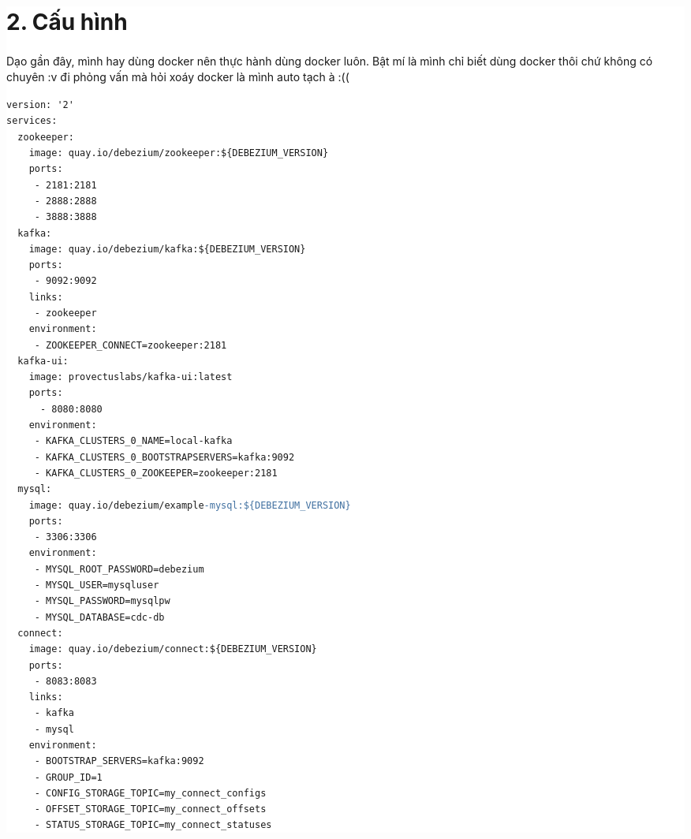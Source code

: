 # 2\. Cấu hình

Dạo gần đây, mình hay dùng docker nên thực hành dùng docker luôn. Bật mí là mình chỉ biết dùng docker thôi chứ không có chuyên :v đi phỏng vấn mà hỏi xoáy docker là mình auto tạch à :((

```apache
version: '2'
services:
  zookeeper:
    image: quay.io/debezium/zookeeper:${DEBEZIUM_VERSION}
    ports:
     - 2181:2181
     - 2888:2888
     - 3888:3888
  kafka:
    image: quay.io/debezium/kafka:${DEBEZIUM_VERSION}
    ports:
     - 9092:9092
    links:
     - zookeeper
    environment:
     - ZOOKEEPER_CONNECT=zookeeper:2181
  kafka-ui:
    image: provectuslabs/kafka-ui:latest
    ports:
      - 8080:8080
    environment:
     - KAFKA_CLUSTERS_0_NAME=local-kafka
     - KAFKA_CLUSTERS_0_BOOTSTRAPSERVERS=kafka:9092
     - KAFKA_CLUSTERS_0_ZOOKEEPER=zookeeper:2181
  mysql:
    image: quay.io/debezium/example-mysql:${DEBEZIUM_VERSION}
    ports:
     - 3306:3306
    environment:
     - MYSQL_ROOT_PASSWORD=debezium
     - MYSQL_USER=mysqluser
     - MYSQL_PASSWORD=mysqlpw
     - MYSQL_DATABASE=cdc-db
  connect:
    image: quay.io/debezium/connect:${DEBEZIUM_VERSION}
    ports:
     - 8083:8083
    links:
     - kafka
     - mysql
    environment:
     - BOOTSTRAP_SERVERS=kafka:9092
     - GROUP_ID=1
     - CONFIG_STORAGE_TOPIC=my_connect_configs
     - OFFSET_STORAGE_TOPIC=my_connect_offsets
     - STATUS_STORAGE_TOPIC=my_connect_statuses
```
